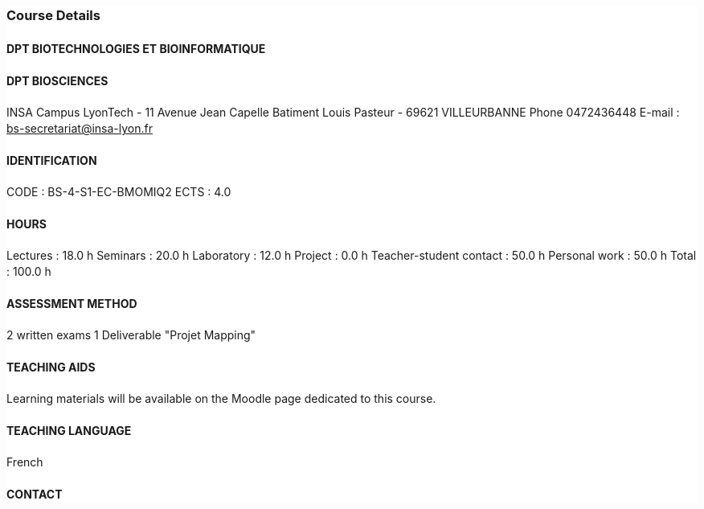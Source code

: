 ### Course Details

#### DPT BIOTECHNOLOGIES ET BIOINFORMATIQUE


#### DPT BIOSCIENCES

INSA Campus LyonTech - 11 Avenue Jean Capelle
Batiment Louis Pasteur - 69621 VILLEURBANNE
Phone 0472436448
E-mail : bs-secretariat@insa-lyon.fr

#### IDENTIFICATION

CODE :
BS-4-S1-EC-BMOMIQ2
ECTS :
4.0

#### HOURS

Lectures :
18.0 h
Seminars :
20.0 h
Laboratory :
12.0 h
Project :
0.0 h
Teacher-student
contact :
50.0 h
Personal work :
50.0 h
Total :
100.0 h

#### ASSESSMENT METHOD

2 written exams
1 Deliverable "Projet Mapping"

#### TEACHING AIDS

Learning materials will be available
on the Moodle page dedicated to
this course.

#### TEACHING LANGUAGE

French

#### CONTACT
